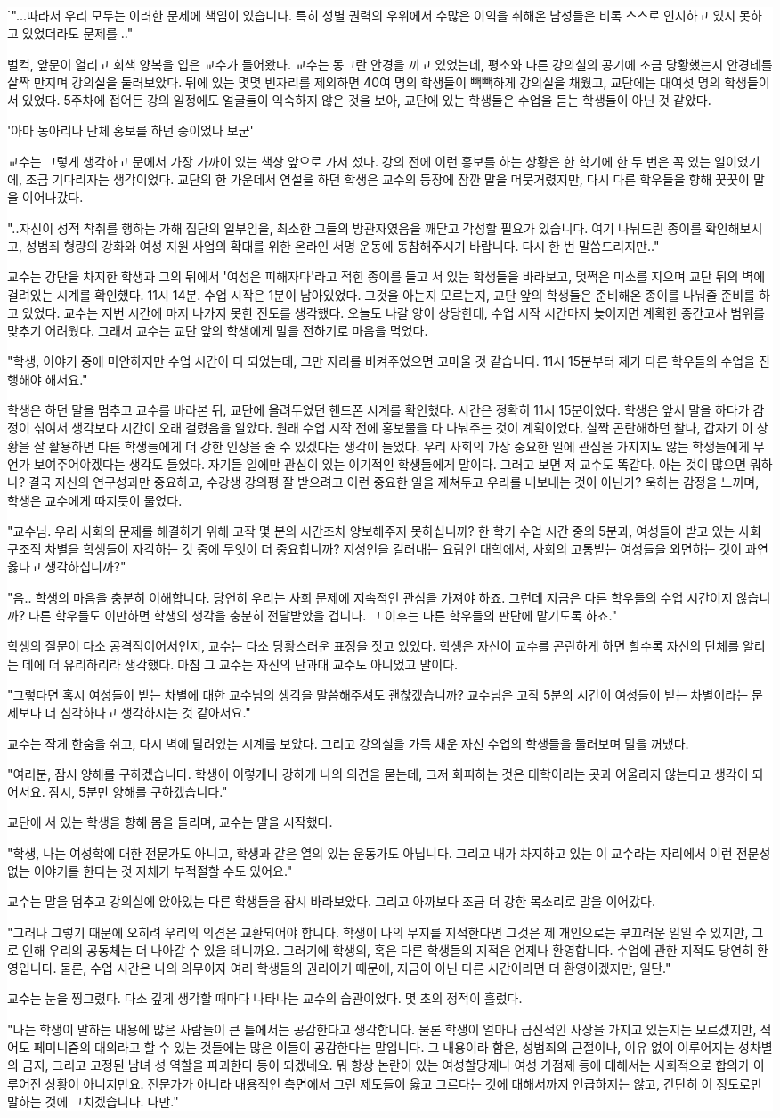   

`"...따라서 우리 모두는 이러한 문제에 책임이 있습니다. 특히 성별 권력의 우위에서 수많은 이익을 취해온 남성들은 비록 스스로 인지하고 있지 못하고 있었더라도 문제를 .."

벌컥, 앞문이 열리고 회색 양복을 입은 교수가 들어왔다. 교수는 동그란 안경을 끼고 있었는데, 평소와 다른 강의실의 공기에 조금 당황했는지 안경테를 살짝 만지며 강의실을 둘러보았다. 뒤에 있는 몇몇 빈자리를 제외하면 40여 명의 학생들이 빽빽하게 강의실을 채웠고, 교단에는 대여섯 명의 학생들이 서 있었다. 5주차에 접어든 강의 일정에도 얼굴들이 익숙하지 않은 것을 보아, 교단에 있는 학생들은 수업을 듣는 학생들이 아닌 것 같았다.

'아마 동아리나 단체 홍보를 하던 중이었나 보군'

교수는 그렇게 생각하고 문에서 가장 가까이 있는 책상 앞으로 가서 섰다. 강의 전에 이런 홍보를 하는 상황은 한 학기에 한 두 번은 꼭 있는 일이었기에, 조금 기다리자는 생각이었다. 교단의 한 가운데서 연설을 하던 학생은 교수의 등장에 잠깐 말을 머뭇거렸지만, 다시 다른 학우들을 향해 꿋꿋이 말을 이어나갔다.

"..자신이 성적 착취를 행하는 가해 집단의 일부임을, 최소한 그들의 방관자였음을 깨닫고 각성할 필요가 있습니다. 여기 나눠드린 종이를 확인해보시고, 성범죄 형량의 강화와 여성 지원 사업의 확대를 위한 온라인 서명 운동에 동참해주시기 바랍니다. 다시 한 번 말씀드리지만.."

교수는 강단을 차지한 학생과 그의 뒤에서 '여성은 피해자다'라고 적힌 종이를 들고 서 있는 학생들을 바라보고, 멋쩍은 미소를 지으며 교단 뒤의 벽에 걸려있는 시계를 확인했다. 11시 14분. 수업 시작은 1분이 남아있었다. 그것을 아는지 모르는지, 교단 앞의 학생들은 준비해온 종이를 나눠줄 준비를 하고 있었다. 교수는 저번 시간에 마저 나가지 못한 진도를 생각했다. 오늘도 나갈 양이 상당한데, 수업 시작 시간마저 늦어지면 계획한 중간고사 범위를 맞추기 어려웠다. 그래서 교수는 교단 앞의 학생에게 말을 전하기로 마음을 먹었다.

"학생, 이야기 중에 미안하지만 수업 시간이 다 되었는데, 그만 자리를 비켜주었으면 고마울 것 같습니다. 11시 15분부터 제가 다른 학우들의 수업을 진행해야 해서요."

학생은 하던 말을 멈추고 교수를 바라본 뒤, 교단에 올려두었던 핸드폰 시계를 확인했다. 시간은 정확히 11시 15분이었다. 학생은 앞서 말을 하다가 감정이 섞여서 생각보다 시간이 오래 걸렸음을 알았다. 원래 수업 시작 전에 홍보물을 다 나눠주는 것이 계획이었다. 살짝 곤란해하던 찰나, 갑자기 이 상황을 잘 활용하면 다른 학생들에게 더 강한 인상을 줄 수 있겠다는 생각이 들었다. 우리 사회의 가장 중요한 일에 관심을 가지지도 않는 학생들에게 무언가 보여주어야겠다는 생각도 들었다. 자기들 일에만 관심이 있는 이기적인 학생들에게 말이다. 그러고 보면 저 교수도 똑같다. 아는 것이 많으면 뭐하나? 결국 자신의 연구성과만 중요하고, 수강생 강의평 잘 받으려고 이런 중요한 일을 제쳐두고 우리를 내보내는 것이 아닌가? 욱하는 감정을 느끼며, 학생은 교수에게 따지듯이 물었다.

"교수님. 우리 사회의 문제를 해결하기 위해 고작 몇 분의 시간조차 양보해주지 못하십니까? 한 학기 수업 시간 중의 5분과, 여성들이 받고 있는 사회 구조적 차별을 학생들이 자각하는 것 중에 무엇이 더 중요합니까? 지성인을 길러내는 요람인 대학에서, 사회의 고통받는 여성들을 외면하는 것이 과연 옳다고 생각하십니까?"

"음.. 학생의 마음을 충분히 이해합니다. 당연히 우리는 사회 문제에 지속적인 관심을 가져야 하죠. 그런데 지금은 다른 학우들의 수업 시간이지 않습니까? 다른 학우들도 이만하면 학생의 생각을 충분히 전달받았을 겁니다. 그 이후는 다른 학우들의 판단에 맡기도록 하죠."

학생의 질문이 다소 공격적이어서인지, 교수는 다소 당황스러운 표정을 짓고 있었다. 학생은 자신이 교수를 곤란하게 하면 할수록 자신의 단체를 알리는 데에 더 유리하리라 생각했다. 마침 그 교수는 자신의 단과대 교수도 아니었고 말이다.

"그렇다면 혹시 여성들이 받는 차별에 대한 교수님의 생각을 말씀해주셔도 괜찮겠습니까? 교수님은 고작 5분의 시간이 여성들이 받는 차별이라는 문제보다 더 심각하다고 생각하시는 것 같아서요."

교수는 작게 한숨을 쉬고, 다시 벽에 달려있는 시계를 보았다. 그리고 강의실을 가득 채운 자신 수업의 학생들을 둘러보며 말을 꺼냈다.

"여러분, 잠시 양해를 구하겠습니다. 학생이 이렇게나 강하게 나의 의견을 묻는데, 그저 회피하는 것은 대학이라는 곳과 어울리지 않는다고 생각이 되어서요. 잠시, 5분만 양해를 구하겠습니다."

교단에 서 있는 학생을 향해 몸을 돌리며, 교수는 말을 시작했다.

"학생, 나는 여성학에 대한 전문가도 아니고, 학생과 같은 열의 있는 운동가도 아닙니다. 그리고 내가 차지하고 있는 이 교수라는 자리에서 이런 전문성 없는 이야기를 한다는 것 자체가 부적절할 수도 있어요."

교수는 말을 멈추고 강의실에 앉아있는 다른 학생들을 잠시 바라보았다. 그리고 아까보다 조금 더 강한 목소리로 말을 이어갔다.

"그러나 그렇기 때문에 오히려 우리의 의견은 교환되어야 합니다. 학생이 나의 무지를 지적한다면 그것은 제 개인으로는 부끄러운 일일 수 있지만, 그로 인해 우리의 공동체는 더 나아갈 수 있을 테니까요. 그러기에 학생의, 혹은 다른 학생들의 지적은 언제나 환영합니다. 수업에 관한 지적도 당연히 환영입니다. 물론, 수업 시간은 나의 의무이자 여러 학생들의 권리이기 때문에, 지금이 아닌 다른 시간이라면 더 환영이겠지만, 일단."

교수는 눈을 찡그렸다. 다소 깊게 생각할 때마다 나타나는 교수의 습관이었다. 몇 초의 정적이 흘렀다.

"나는 학생이 말하는 내용에 많은 사람들이 큰 틀에서는 공감한다고 생각합니다. 물론 학생이 얼마나 급진적인 사상을 가지고 있는지는 모르겠지만, 적어도 페미니즘의 대의라고 할 수 있는 것들에는 많은 이들이 공감한다는 말입니다. 그 내용이라 함은, 성범죄의 근절이나, 이유 없이 이루어지는 성차별의 금지, 그리고 고정된 남녀 성 역할을 파괴한다 등이 되겠네요. 뭐 항상 논란이 있는 여성할당제나 여성 가점제 등에 대해서는 사회적으로 합의가 이루어진 상황이 아니지만요. 전문가가 아니라 내용적인 측면에서 그런 제도들이 옳고 그르다는 것에 대해서까지 언급하지는 않고, 간단히 이 정도로만 말하는 것에 그치겠습니다. 다만."
